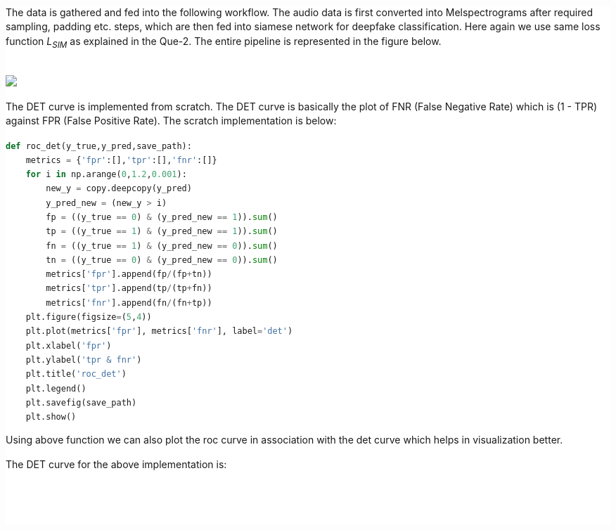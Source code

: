 The data is gathered and fed into the following workflow. The audio data is first converted into Melspectrograms after required sampling, padding etc. steps, which are then fed into siamese network for deepfake classification. Here again we use same loss function $L_{SIM}$ as explained in the Que-2. The entire pipeline is represented in the figure below. 

<br/>


<div class='img_div'>
<img src="assn_plots/siamese_audio.svg">
</div>


The DET curve is implemented from scratch. The DET curve is basically the plot of FNR (False Negative Rate) which is (1 - TPR) against FPR (False Positive Rate). The scratch implementation is below:


```py
def roc_det(y_true,y_pred,save_path):
    metrics = {'fpr':[],'tpr':[],'fnr':[]}
    for i in np.arange(0,1.2,0.001):
        new_y = copy.deepcopy(y_pred)
        y_pred_new = (new_y > i)
        fp = ((y_true == 0) & (y_pred_new == 1)).sum()
        tp = ((y_true == 1) & (y_pred_new == 1)).sum()
        fn = ((y_true == 1) & (y_pred_new == 0)).sum()
        tn = ((y_true == 0) & (y_pred_new == 0)).sum()
        metrics['fpr'].append(fp/(fp+tn))
        metrics['tpr'].append(tp/(tp+fn))
        metrics['fnr'].append(fn/(fn+tp))
    plt.figure(figsize=(5,4))
    plt.plot(metrics['fpr'], metrics['fnr'], label='det')
    plt.xlabel('fpr')
    plt.ylabel('tpr & fnr')
    plt.title('roc_det')
    plt.legend()
    plt.savefig(save_path)
    plt.show()
```

Using above function we can also plot the roc curve in association with the det curve which helps in visualization better. 

The DET curve for the above implementation is:

<br/>
<br/>
<br/>



<div class='img_div'>